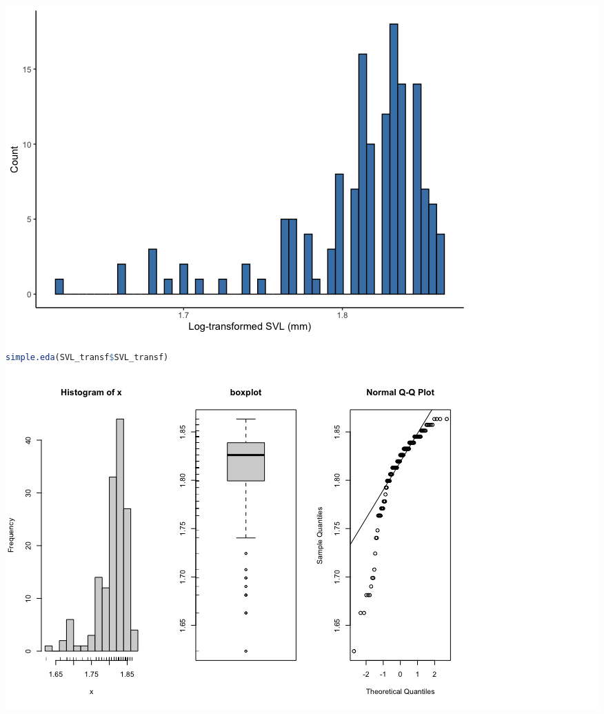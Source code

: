 ![](capture_analysis_files/figure-gfm/unnamed-chunk-27-1.png)

``` r
simple.eda(SVL_transf$SVL_transf)
```

![](capture_analysis_files/figure-gfm/unnamed-chunk-27-2.png)
